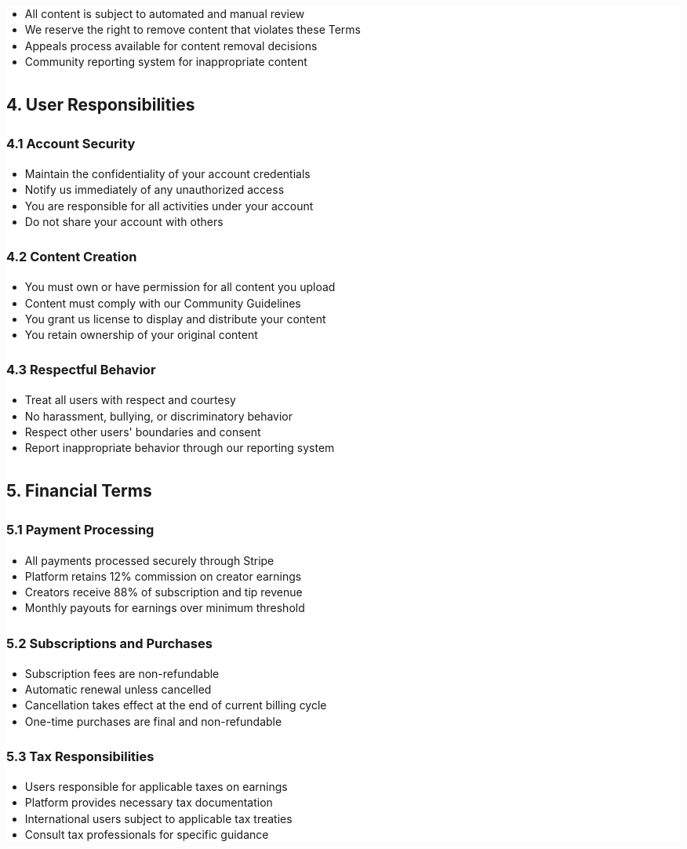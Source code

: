 - All content is subject to automated and manual review
- We reserve the right to remove content that violates these Terms
- Appeals process available for content removal decisions
- Community reporting system for inappropriate content

## 4. User Responsibilities

### 4.1 Account Security

- Maintain the confidentiality of your account credentials
- Notify us immediately of any unauthorized access
- You are responsible for all activities under your account
- Do not share your account with others

### 4.2 Content Creation

- You must own or have permission for all content you upload
- Content must comply with our Community Guidelines
- You grant us license to display and distribute your content
- You retain ownership of your original content

### 4.3 Respectful Behavior

- Treat all users with respect and courtesy
- No harassment, bullying, or discriminatory behavior
- Respect other users' boundaries and consent
- Report inappropriate behavior through our reporting system

## 5. Financial Terms

### 5.1 Payment Processing

- All payments processed securely through Stripe
- Platform retains 12% commission on creator earnings
- Creators receive 88% of subscription and tip revenue
- Monthly payouts for earnings over minimum threshold

### 5.2 Subscriptions and Purchases

- Subscription fees are non-refundable
- Automatic renewal unless cancelled
- Cancellation takes effect at the end of current billing cycle
- One-time purchases are final and non-refundable

### 5.3 Tax Responsibilities

- Users responsible for applicable taxes on earnings
- Platform provides necessary tax documentation
- International users subject to applicable tax treaties
- Consult tax professionals for specific guidance
